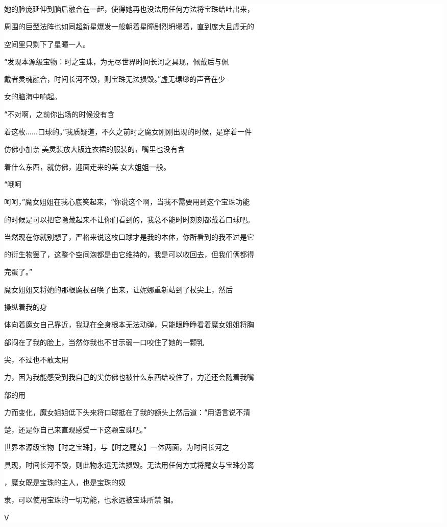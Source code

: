 她的脸庞延伸到脑后融合在一起，使得她再也没法用任何方法将宝珠给吐出来，

周围的巨型法阵也如同超新星爆发一般朝着星瞳剧烈坍塌着，直到庞大且虚无的

空间里只剩下了星瞳一人。

“发现本源级宝物：时之宝珠，为无尽世界时间长河之具现，佩戴后与佩

戴者灵魂融合，时间长河不毁，则宝珠无法损毁。”虚无缥缈的声音在少

女的脑海中响起。

“不对啊，之前你出场的时候没有含

着这枚……口球的。”我质疑道，不久之前时之魔女刚刚出现的时候，是穿着一件

仿佛小加奈                  美灵装放大版连衣裙的服装的，嘴里也没有含

着什么东西，就仿佛，迎面走来的美 女大姐姐一般。



“哦呵

呵呵，”魔女姐姐在我心底笑起来，“你说这个啊，当我不需要用到这个宝珠功能

的时候是可以把它隐藏起来不让你们看到的，我总不能时时刻刻都戴着口球吧。

当然现在你就别想了，严格来说这枚口球才是我的本体，你所看到的我不过是它

的衍生物罢了，这整个空间泡都是由它维持的，我是可以收回去，但我们俩都得

完蛋了。”



魔女姐姐又将她的那根魔杖召唤了出来，让妮娜重新站到了杖尖上，然后

操纵着我的身

体向着魔女自己靠近，我现在全身根本无法动弹，只能眼睁睁看着魔女姐姐将胸

部闷在了我的脸上，当然你我也不甘示弱一口咬住了她的一颗乳

尖，不过也不敢太用

力，因为我能感受到我自己的尖仿佛也被什么东西给咬住了，力道还会随着我嘴

部的用

力而变化，魔女姐姐低下头来将口球抵在了我的额头上然后道：“用语言说不清

楚，还是你自己来直观感受一下这颗宝珠吧。”



世界本源级宝物【时之宝珠】，与【时之魔女】一体两面，为时间长河之

具现，时间长河不毁，则此物永远无法损毁。无法用任何方式将魔女与宝珠分离

，魔女既是宝珠的主人，也是宝珠的奴

隶，可以使用宝珠的一切功能，也永远被宝珠所禁 锢。

V


